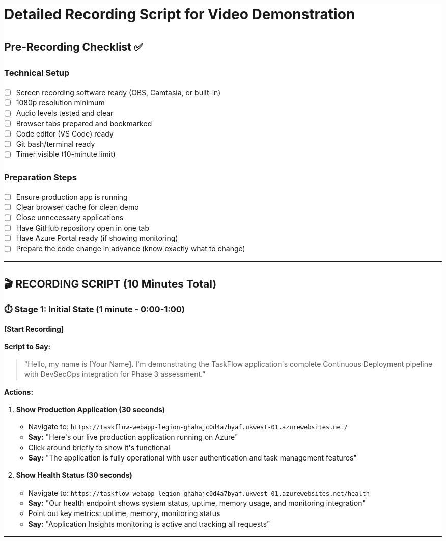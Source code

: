 # Detailed Recording Script for Video Demonstration

## Pre-Recording Checklist ✅

### Technical Setup

- [ ] Screen recording software ready (OBS, Camtasia, or built-in)
- [ ] 1080p resolution minimum
- [ ] Audio levels tested and clear
- [ ] Browser tabs prepared and bookmarked
- [ ] Code editor (VS Code) ready
- [ ] Git bash/terminal ready
- [ ] Timer visible (10-minute limit)

### Preparation Steps

- [ ] Ensure production app is running
- [ ] Clear browser cache for clean demo
- [ ] Close unnecessary applications
- [ ] Have GitHub repository open in one tab
- [ ] Have Azure Portal ready (if showing monitoring)
- [ ] Prepare the code change in advance (know exactly what to change)

---

## 🎬 RECORDING SCRIPT (10 Minutes Total)

### ⏱️ Stage 1: Initial State (1 minute - 0:00-1:00)

**[Start Recording]**

**Script to Say:**

> "Hello, my name is [Your Name]. I'm demonstrating the TaskFlow application's complete Continuous Deployment pipeline with DevSecOps integration for Phase 3 assessment."

**Actions:**

1. **Show Production Application (30 seconds)**

   - Navigate to: `https://taskflow-webapp-legion-ghahajc0d4a7byaf.ukwest-01.azurewebsites.net/`
   - **Say:** "Here's our live production application running on Azure"
   - Click around briefly to show it's functional
   - **Say:** "The application is fully operational with user authentication and task management features"

2. **Show Health Status (30 seconds)**
   - Navigate to: `https://taskflow-webapp-legion-ghahajc0d4a7byaf.ukwest-01.azurewebsites.net/health`
   - **Say:** "Our health endpoint shows system status, uptime, memory usage, and monitoring integration"
   - Point out key metrics: uptime, memory, monitoring status
   - **Say:** "Application Insights monitoring is active and tracking all requests"

---